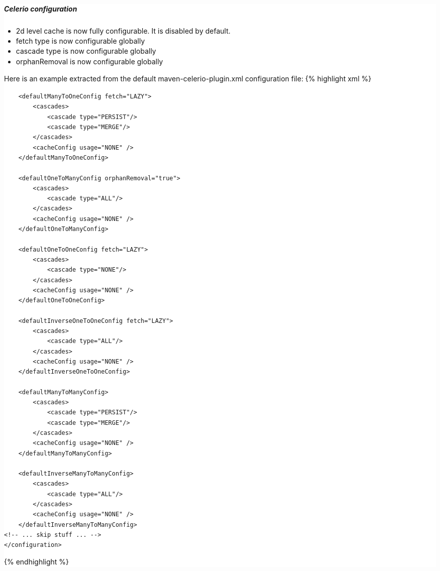 ##### Celerio configuration
* 2d level cache is now fully configurable. It is disabled by default.
* fetch type is now configurable globally
* cascade type is now configurable globally
* orphanRemoval is now configurable globally

Here is an example extracted from the default maven-celerio-plugin.xml configuration file:
{% highlight xml %}
<configuration>
	<!-- ... skip stuff ... -->
        <defaultEntityCacheConfig usage="NONE" />
        
        <defaultManyToOneConfig fetch="LAZY">
            <cascades>
                <cascade type="PERSIST"/>
                <cascade type="MERGE"/>
            </cascades>
            <cacheConfig usage="NONE" />
        </defaultManyToOneConfig>
        
        <defaultOneToManyConfig orphanRemoval="true">
            <cascades>
                <cascade type="ALL"/>
            </cascades>
            <cacheConfig usage="NONE" />
        </defaultOneToManyConfig>
        
        <defaultOneToOneConfig fetch="LAZY">
            <cascades>
                <cascade type="NONE"/>
            </cascades>
            <cacheConfig usage="NONE" />
        </defaultOneToOneConfig>
        
        <defaultInverseOneToOneConfig fetch="LAZY">
            <cascades>
                <cascade type="ALL"/>
            </cascades>
            <cacheConfig usage="NONE" />        
        </defaultInverseOneToOneConfig>
        
        <defaultManyToManyConfig>
            <cascades>
                <cascade type="PERSIST"/>
                <cascade type="MERGE"/>
            </cascades>
            <cacheConfig usage="NONE" />        
        </defaultManyToManyConfig>
        
        <defaultInverseManyToManyConfig>
            <cascades>
                <cascade type="ALL"/>
            </cascades>
            <cacheConfig usage="NONE" />
        </defaultInverseManyToManyConfig>
	<!-- ... skip stuff ... -->
	</configuration>
{% endhighlight %}
